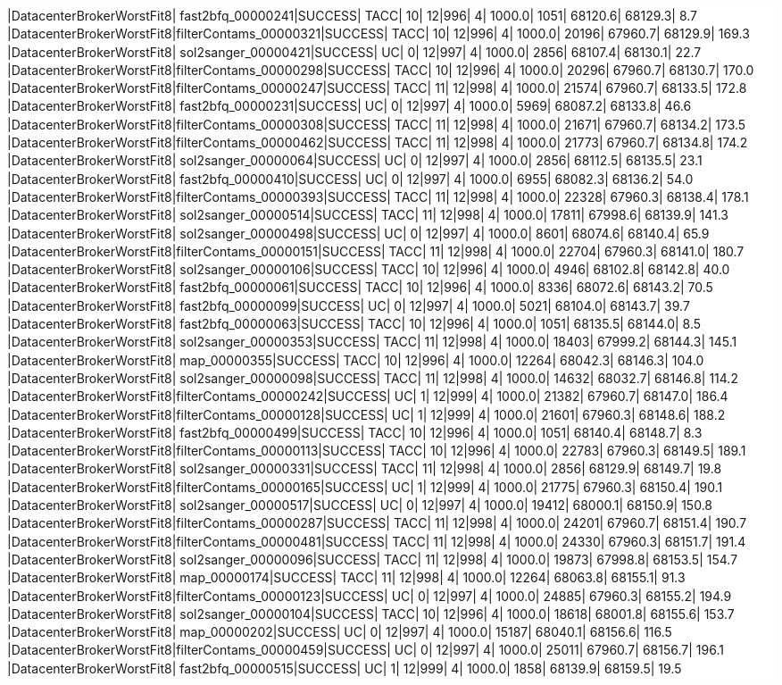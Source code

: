 |DatacenterBrokerWorstFit8|     fast2bfq_00000241|SUCCESS|  TACC|  10|       12|996|        4|    1000.0|       1051|  68120.6|   68129.3|     8.7
|DatacenterBrokerWorstFit8|filterContams_00000321|SUCCESS|  TACC|  10|       12|996|        4|    1000.0|      20196|  67960.7|   68129.9|   169.3
|DatacenterBrokerWorstFit8|   sol2sanger_00000421|SUCCESS|    UC|   0|       12|997|        4|    1000.0|       2856|  68107.4|   68130.1|    22.7
|DatacenterBrokerWorstFit8|filterContams_00000298|SUCCESS|  TACC|  10|       12|996|        4|    1000.0|      20296|  67960.7|   68130.7|   170.0
|DatacenterBrokerWorstFit8|filterContams_00000247|SUCCESS|  TACC|  11|       12|998|        4|    1000.0|      21574|  67960.7|   68133.5|   172.8
|DatacenterBrokerWorstFit8|     fast2bfq_00000231|SUCCESS|    UC|   0|       12|997|        4|    1000.0|       5969|  68087.2|   68133.8|    46.6
|DatacenterBrokerWorstFit8|filterContams_00000308|SUCCESS|  TACC|  11|       12|998|        4|    1000.0|      21671|  67960.7|   68134.2|   173.5
|DatacenterBrokerWorstFit8|filterContams_00000462|SUCCESS|  TACC|  11|       12|998|        4|    1000.0|      21773|  67960.7|   68134.8|   174.2
|DatacenterBrokerWorstFit8|   sol2sanger_00000064|SUCCESS|    UC|   0|       12|997|        4|    1000.0|       2856|  68112.5|   68135.5|    23.1
|DatacenterBrokerWorstFit8|     fast2bfq_00000410|SUCCESS|    UC|   0|       12|997|        4|    1000.0|       6955|  68082.3|   68136.2|    54.0
|DatacenterBrokerWorstFit8|filterContams_00000393|SUCCESS|  TACC|  11|       12|998|        4|    1000.0|      22328|  67960.3|   68138.4|   178.1
|DatacenterBrokerWorstFit8|   sol2sanger_00000514|SUCCESS|  TACC|  11|       12|998|        4|    1000.0|      17811|  67998.6|   68139.9|   141.3
|DatacenterBrokerWorstFit8|   sol2sanger_00000498|SUCCESS|    UC|   0|       12|997|        4|    1000.0|       8601|  68074.6|   68140.4|    65.9
|DatacenterBrokerWorstFit8|filterContams_00000151|SUCCESS|  TACC|  11|       12|998|        4|    1000.0|      22704|  67960.3|   68141.0|   180.7
|DatacenterBrokerWorstFit8|   sol2sanger_00000106|SUCCESS|  TACC|  10|       12|996|        4|    1000.0|       4946|  68102.8|   68142.8|    40.0
|DatacenterBrokerWorstFit8|     fast2bfq_00000061|SUCCESS|  TACC|  10|       12|996|        4|    1000.0|       8336|  68072.6|   68143.2|    70.5
|DatacenterBrokerWorstFit8|     fast2bfq_00000099|SUCCESS|    UC|   0|       12|997|        4|    1000.0|       5021|  68104.0|   68143.7|    39.7
|DatacenterBrokerWorstFit8|     fast2bfq_00000063|SUCCESS|  TACC|  10|       12|996|        4|    1000.0|       1051|  68135.5|   68144.0|     8.5
|DatacenterBrokerWorstFit8|   sol2sanger_00000353|SUCCESS|  TACC|  11|       12|998|        4|    1000.0|      18403|  67999.2|   68144.3|   145.1
|DatacenterBrokerWorstFit8|          map_00000355|SUCCESS|  TACC|  10|       12|996|        4|    1000.0|      12264|  68042.3|   68146.3|   104.0
|DatacenterBrokerWorstFit8|   sol2sanger_00000098|SUCCESS|  TACC|  11|       12|998|        4|    1000.0|      14632|  68032.7|   68146.8|   114.2
|DatacenterBrokerWorstFit8|filterContams_00000242|SUCCESS|    UC|   1|       12|999|        4|    1000.0|      21382|  67960.7|   68147.0|   186.4
|DatacenterBrokerWorstFit8|filterContams_00000128|SUCCESS|    UC|   1|       12|999|        4|    1000.0|      21601|  67960.3|   68148.6|   188.2
|DatacenterBrokerWorstFit8|     fast2bfq_00000499|SUCCESS|  TACC|  10|       12|996|        4|    1000.0|       1051|  68140.4|   68148.7|     8.3
|DatacenterBrokerWorstFit8|filterContams_00000113|SUCCESS|  TACC|  10|       12|996|        4|    1000.0|      22783|  67960.3|   68149.5|   189.1
|DatacenterBrokerWorstFit8|   sol2sanger_00000331|SUCCESS|  TACC|  11|       12|998|        4|    1000.0|       2856|  68129.9|   68149.7|    19.8
|DatacenterBrokerWorstFit8|filterContams_00000165|SUCCESS|    UC|   1|       12|999|        4|    1000.0|      21775|  67960.3|   68150.4|   190.1
|DatacenterBrokerWorstFit8|   sol2sanger_00000517|SUCCESS|    UC|   0|       12|997|        4|    1000.0|      19412|  68000.1|   68150.9|   150.8
|DatacenterBrokerWorstFit8|filterContams_00000287|SUCCESS|  TACC|  11|       12|998|        4|    1000.0|      24201|  67960.7|   68151.4|   190.7
|DatacenterBrokerWorstFit8|filterContams_00000481|SUCCESS|  TACC|  11|       12|998|        4|    1000.0|      24330|  67960.3|   68151.7|   191.4
|DatacenterBrokerWorstFit8|   sol2sanger_00000096|SUCCESS|  TACC|  11|       12|998|        4|    1000.0|      19873|  67998.8|   68153.5|   154.7
|DatacenterBrokerWorstFit8|          map_00000174|SUCCESS|  TACC|  11|       12|998|        4|    1000.0|      12264|  68063.8|   68155.1|    91.3
|DatacenterBrokerWorstFit8|filterContams_00000123|SUCCESS|    UC|   0|       12|997|        4|    1000.0|      24885|  67960.3|   68155.2|   194.9
|DatacenterBrokerWorstFit8|   sol2sanger_00000104|SUCCESS|  TACC|  10|       12|996|        4|    1000.0|      18618|  68001.8|   68155.6|   153.7
|DatacenterBrokerWorstFit8|          map_00000202|SUCCESS|    UC|   0|       12|997|        4|    1000.0|      15187|  68040.1|   68156.6|   116.5
|DatacenterBrokerWorstFit8|filterContams_00000459|SUCCESS|    UC|   0|       12|997|        4|    1000.0|      25011|  67960.7|   68156.7|   196.1
|DatacenterBrokerWorstFit8|     fast2bfq_00000515|SUCCESS|    UC|   1|       12|999|        4|    1000.0|       1858|  68139.9|   68159.5|    19.5